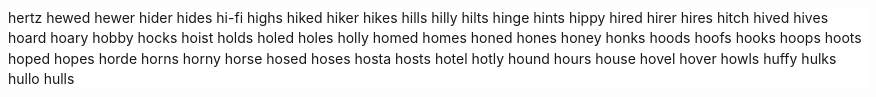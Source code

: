 hertz
hewed
hewer
hider
hides
hi-fi
highs
hiked
hiker
hikes
hills
hilly
hilts
hinge
hints
hippy
hired
hirer
hires
hitch
hived
hives
hoard
hoary
hobby
hocks
hoist
holds
holed
holes
holly
homed
homes
honed
hones
honey
honks
hoods
hoofs
hooks
hoops
hoots
hoped
hopes
horde
horns
horny
horse
hosed
hoses
hosta
hosts
hotel
hotly
hound
hours
house
hovel
hover
howls
huffy
hulks
hullo
hulls